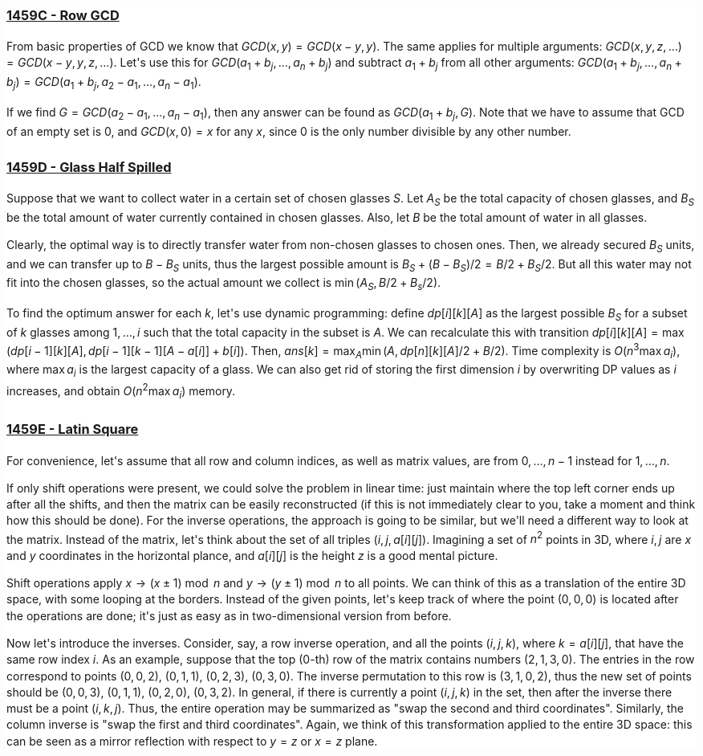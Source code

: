  
### [1459C - Row GCD](https://codeforces.com/contest/1459/problem/C "Codeforces Round 691 (Div. 2)")

From basic properties of GCD we know that $GCD(x, y) = GCD(x - y, y)$. The same applies for multiple arguments: $GCD(x, y, z, \ldots) = GCD(x - y, y, z, \ldots)$. Let's use this for $GCD(a_1 + b_j, \ldots, a_n + b_j)$ and subtract $a_1 + b_j$ from all other arguments: $GCD(a_1 + b_j, \ldots, a_n + b_j) = GCD(a_1 + b_j, a_2 - a_1, \ldots, a_n - a_1)$.

If we find $G = GCD(a_2 - a_1, \ldots, a_n - a_1)$, then any answer can be found as $GCD(a_1 + b_j, G)$. Note that we have to assume that GCD of an empty set is $0$, and $GCD(x, 0) = x$ for any $x$, since $0$ is the only number divisible by any other number.

 
### [1459D - Glass Half Spilled](https://codeforces.com/contest/1459/problem/D "Codeforces Round 691 (Div. 2)")

Suppose that we want to collect water in a certain set of chosen glasses $S$. Let $A_S$ be the total capacity of chosen glasses, and $B_S$ be the total amount of water currently contained in chosen glasses. Also, let $B$ be the total amount of water in all glasses. 

Clearly, the optimal way is to directly transfer water from non-chosen glasses to chosen ones. Then, we already secured $B_S$ units, and we can transfer up to $B - B_S$ units, thus the largest possible amount is $B_S + (B - B_S) / 2 = B / 2 + B_S / 2$. But all this water may not fit into the chosen glasses, so the actual amount we collect is $\min(A_S, B / 2 + B_s / 2)$.

To find the optimum answer for each $k$, let's use dynamic programming: define $dp[i][k][A]$ as the largest possible $B_S$ for a subset of $k$ glasses among $1, \ldots, i$ such that the total capacity in the subset is $A$. We can recalculate this with transition $dp[i][k][A] = \max(dp[i - 1][k][A], dp[i - 1][k - 1][A - a[i]] + b[i])$. Then, $ans[k] = \max_A \min(A, dp[n][k][A] / 2 + B / 2)$. Time complexity is $O(n^3 \max a_i)$, where $\max a_i$ is the largest capacity of a glass. We can also get rid of storing the first dimension $i$ by overwriting DP values as $i$ increases, and obtain $O(n^2 \max a_i)$ memory.

 
### [1459E - Latin Square](https://codeforces.com/contest/1459/problem/E "Codeforces Round 691 (Div. 2)")

For convenience, let's assume that all row and column indices, as well as matrix values, are from $0, \ldots, n - 1$ instead for $1, \ldots, n$.

If only shift operations were present, we could solve the problem in linear time: just maintain where the top left corner ends up after all the shifts, and then the matrix can be easily reconstructed (if this is not immediately clear to you, take a moment and think how this should be done). For the inverse operations, the approach is going to be similar, but we'll need a different way to look at the matrix. Instead of the matrix, let's think about the set of all triples $(i, j, a[i][j])$. Imagining a set of $n^2$ points in 3D, where $i, j$ are $x$ and $y$ coordinates in the horizontal plance, and $a[i][j]$ is the height $z$ is a good mental picture.

Shift operations apply $x \to (x \pm 1) \bmod n$ and $y \to (y \pm 1) \bmod n$ to all points. We can think of this as a translation of the entire 3D space, with some looping at the borders. Instead of the given points, let's keep track of where the point $(0, 0, 0)$ is located after the operations are done; it's just as easy as in two-dimensional version from before.

Now let's introduce the inverses. Consider, say, a row inverse operation, and all the points $(i, j, k)$, where $k = a[i][j]$, that have the same row index $i$. As an example, suppose that the top ($0$-th) row of the matrix contains numbers $(2, 1, 3, 0)$. The entries in the row correspond to points $(0, 0, 2)$, $(0, 1, 1)$, $(0, 2, 3)$, $(0, 3, 0)$. The inverse permutation to this row is $(3, 1, 0, 2)$, thus the new set of points should be $(0, 0, 3)$, $(0, 1, 1)$, $(0, 2, 0)$, $(0, 3, 2)$. In general, if there is currently a point $(i, j, k)$ in the set, then after the inverse there must be a point $(i, k, j)$. Thus, the entire operation may be summarized as "swap the second and third coordinates". Similarly, the column inverse is "swap the first and third coordinates". Again, we think of this transformation applied to the entire 3D space: this can be seen as a mirror reflection with respect to $y = z$ or $x = z$ plane.
